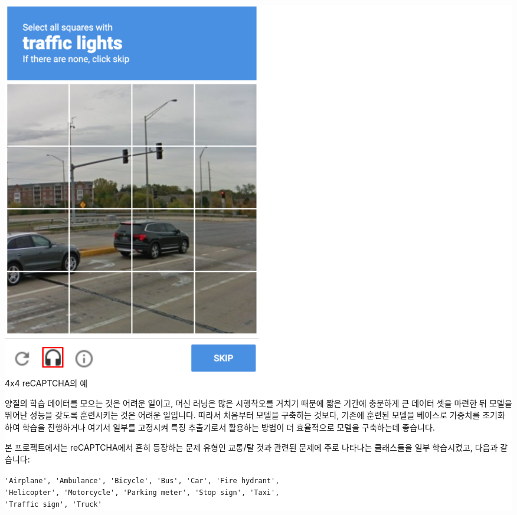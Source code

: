 <img src="https://github.com/everage09/CapstoneDesign2/blob/main/images/image-recaptcha-test-sample.png?raw=true" width="50%" height="50%" title="reCAPTCHA_sample" alt="sample reCAPTCHA"><br>
4x4 reCAPTCHA의 예

양질의 학습 데이터를 모으는 것은 어려운 일이고, 머신 러닝은 많은 시행착오를 거치기 때문에 짧은 기간에 충분하게 큰 데이터 셋을 마련한 뒤 모델을 뛰어난 성능을 갖도록 훈련시키는 것은 어려운 일입니다.
따라서 처음부터 모델을 구축하는 것보다, 기존에 훈련된 모델을 베이스로 가중치를 초기화하여 학습을 진행하거나 여기서 일부를 고정시켜 특징 추출기로서 활용하는 방법이 더 효율적으로 모델을 구축하는데 좋습니다.

본 프로젝트에서는 reCAPTCHA에서 흔히 등장하는 문제 유형인 교통/탈 것과 관련된 문제에 주로 나타나는 클래스들을 일부 학습시켰고, 다음과 같습니다: 

    'Airplane', 'Ambulance', 'Bicycle', 'Bus', 'Car', 'Fire hydrant',
    'Helicopter', 'Motorcycle', 'Parking meter', 'Stop sign', 'Taxi',
    'Traffic sign', 'Truck'
